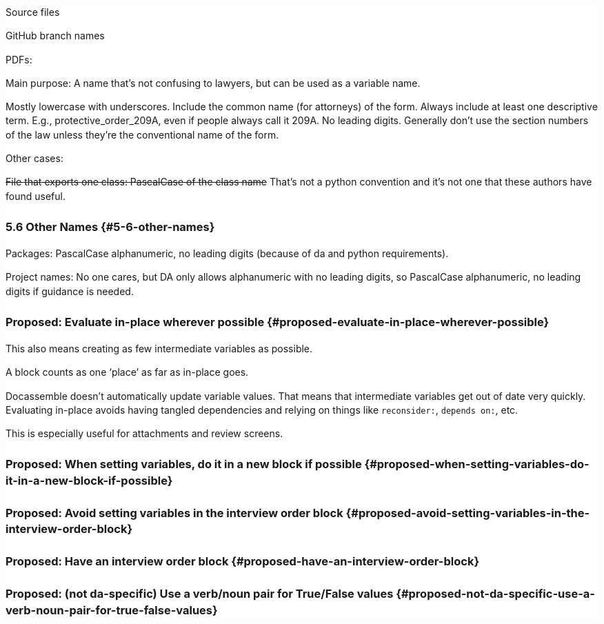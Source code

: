 Source files

GitHub branch names

PDFs:

Main purpose: A name that’s not confusing to lawyers, but can be used as a variable name.

Mostly lowercase with underscores. Include the common name (for attorneys) of the form. Always include at least one descriptive term. E.g., protective_order_209A, even if people always call it 209A. No leading digits. Generally don’t use the section numbers of the law unless they’re the conventional name of the form. 

Other cases:

~~File that exports one class: PascalCase of the class name~~ That’s not a python convention and it’s not one that these authors have found useful.


### 5.6 Other Names {#5-6-other-names}

Packages: PascalCase alphanumeric, no leading digits (because of da and python requirements).

Project names: No one cares, but DA only allows alphanumeric with no leading digits, so PascalCase alphanumeric, no leading digits if guidance is needed.


### Proposed: Evaluate in-place wherever possible {#proposed-evaluate-in-place-wherever-possible}

This also means creating as few intermediate variables as possible.

A block counts as one ‘place’ as far as in-place goes.

Docassemble doesn’t automatically update variable values. That means that intermediate variables get out of date very quickly. Evaluating in-place avoids having tangled dependencies and relying on things like `reconsider:`, `depends on:`, etc.

This is especially useful for attachments and review screens.


### Proposed: When setting variables, do it in a new block if possible {#proposed-when-setting-variables-do-it-in-a-new-block-if-possible}


### Proposed: Avoid setting variables in the interview order block {#proposed-avoid-setting-variables-in-the-interview-order-block}


### Proposed: Have an interview order block {#proposed-have-an-interview-order-block}


### Proposed: (not da-specific) Use a verb/noun pair for True/False values {#proposed-not-da-specific-use-a-verb-noun-pair-for-true-false-values}
